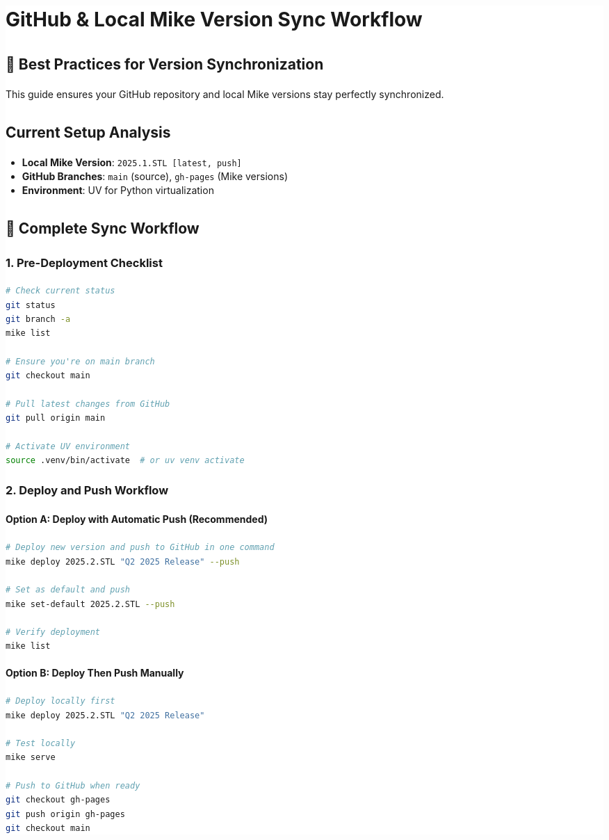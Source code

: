 # GitHub & Local Mike Version Sync Workflow

## 🎯 Best Practices for Version Synchronization

This guide ensures your GitHub repository and local Mike versions stay perfectly synchronized.

## Current Setup Analysis

- **Local Mike Version**: `2025.1.STL [latest, push]`
- **GitHub Branches**: `main` (source), `gh-pages` (Mike versions)
- **Environment**: UV for Python virtualization

## 🔄 Complete Sync Workflow

### 1. Pre-Deployment Checklist

```bash
# Check current status
git status
git branch -a
mike list

# Ensure you're on main branch
git checkout main

# Pull latest changes from GitHub
git pull origin main

# Activate UV environment
source .venv/bin/activate  # or uv venv activate
```

### 2. Deploy and Push Workflow

#### Option A: Deploy with Automatic Push (Recommended)
```bash
# Deploy new version and push to GitHub in one command
mike deploy 2025.2.STL "Q2 2025 Release" --push

# Set as default and push
mike set-default 2025.2.STL --push

# Verify deployment
mike list
```

#### Option B: Deploy Then Push Manually
```bash
# Deploy locally first
mike deploy 2025.2.STL "Q2 2025 Release"

# Test locally
mike serve

# Push to GitHub when ready
git checkout gh-pages
git push origin gh-pages
git checkout main
```
